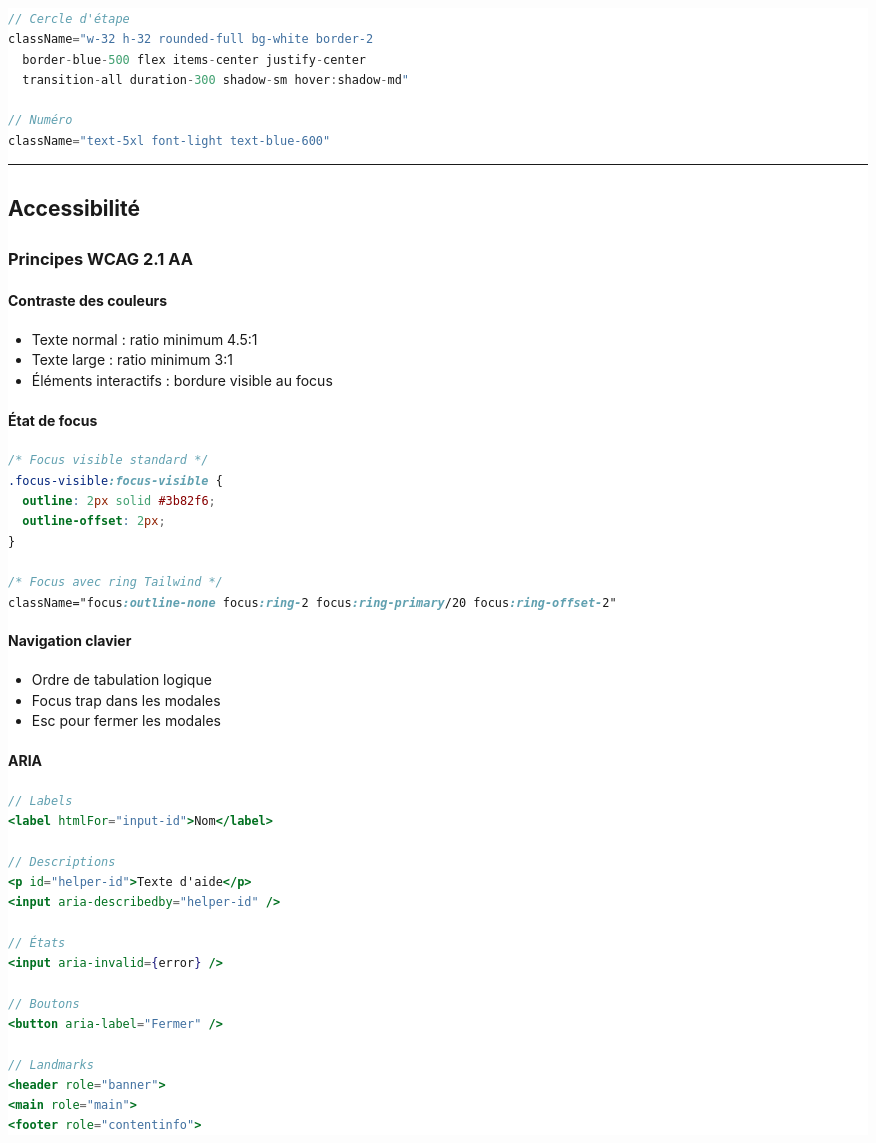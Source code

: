 ```jsx
// Cercle d'étape
className="w-32 h-32 rounded-full bg-white border-2
  border-blue-500 flex items-center justify-center
  transition-all duration-300 shadow-sm hover:shadow-md"

// Numéro
className="text-5xl font-light text-blue-600"
```

---

## Accessibilité

### Principes WCAG 2.1 AA

#### Contraste des couleurs

- Texte normal : ratio minimum 4.5:1
- Texte large : ratio minimum 3:1
- Éléments interactifs : bordure visible au focus

#### État de focus

```css
/* Focus visible standard */
.focus-visible:focus-visible {
  outline: 2px solid #3b82f6;
  outline-offset: 2px;
}

/* Focus avec ring Tailwind */
className="focus:outline-none focus:ring-2 focus:ring-primary/20 focus:ring-offset-2"
```

#### Navigation clavier

- Ordre de tabulation logique
- Focus trap dans les modales
- Esc pour fermer les modales

#### ARIA

```jsx
// Labels
<label htmlFor="input-id">Nom</label>

// Descriptions
<p id="helper-id">Texte d'aide</p>
<input aria-describedby="helper-id" />

// États
<input aria-invalid={error} />

// Boutons
<button aria-label="Fermer" />

// Landmarks
<header role="banner">
<main role="main">
<footer role="contentinfo">
```
